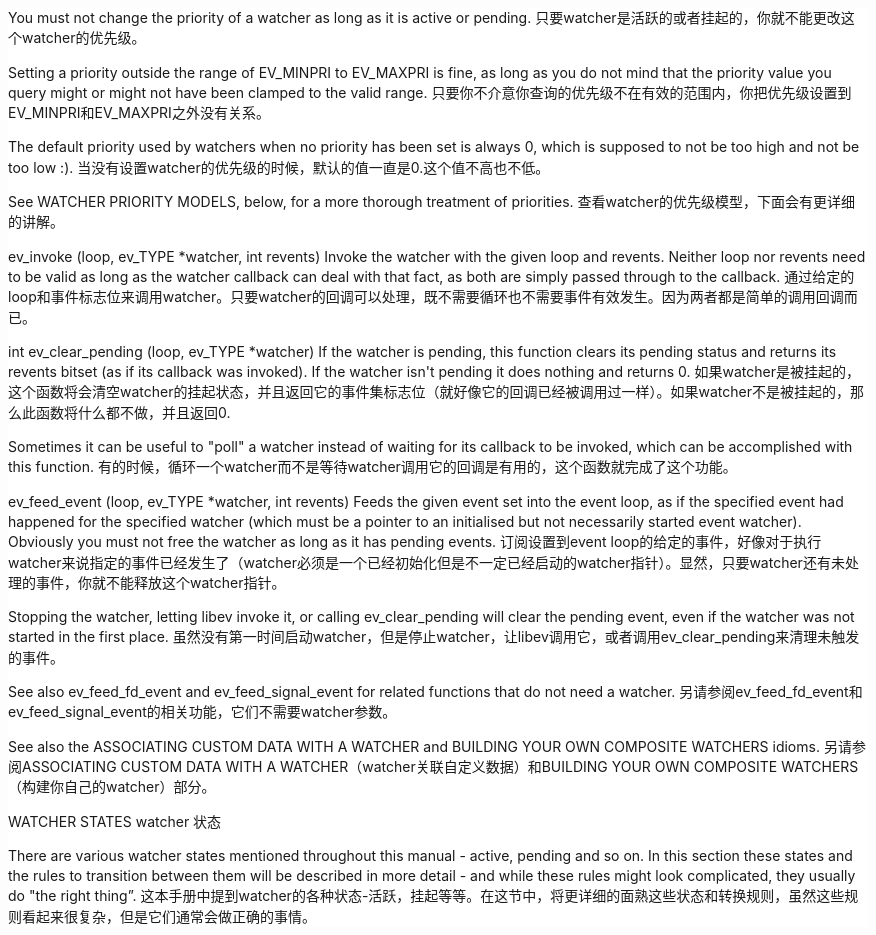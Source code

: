 You must not change the priority of a watcher as long as it is active or pending.
只要watcher是活跃的或者挂起的，你就不能更改这个watcher的优先级。

Setting a priority outside the range of EV_MINPRI to EV_MAXPRI is fine, as long as you do not mind that the priority value you query might or might not have been clamped to the valid range.
只要你不介意你查询的优先级不在有效的范围内，你把优先级设置到EV_MINPRI和EV_MAXPRI之外没有关系。

The default priority used by watchers when no priority has been set is always 0, which is supposed to not be too high and not be too low :).
当没有设置watcher的优先级的时候，默认的值一直是0.这个值不高也不低。

See WATCHER PRIORITY MODELS, below, for a more thorough treatment of priorities.
查看watcher的优先级模型，下面会有更详细的讲解。

ev_invoke (loop, ev_TYPE *watcher, int revents)
Invoke the watcher with the given loop and revents. Neither loop nor revents need to be valid as long as the watcher callback can deal with that fact, as both are simply passed through to the callback.
通过给定的loop和事件标志位来调用watcher。只要watcher的回调可以处理，既不需要循环也不需要事件有效发生。因为两者都是简单的调用回调而已。

int ev_clear_pending (loop, ev_TYPE *watcher)
If the watcher is pending, this function clears its pending status and returns its revents bitset (as if its callback was invoked). If the watcher isn't pending it does nothing and returns 0.
如果watcher是被挂起的，这个函数将会清空watcher的挂起状态，并且返回它的事件集标志位（就好像它的回调已经被调用过一样）。如果watcher不是被挂起的，那么此函数将什么都不做，并且返回0.

Sometimes it can be useful to "poll" a watcher instead of waiting for its callback to be invoked, which can be accomplished with this function.
有的时候，循环一个watcher而不是等待watcher调用它的回调是有用的，这个函数就完成了这个功能。

ev_feed_event (loop, ev_TYPE *watcher, int revents)
Feeds the given event set into the event loop, as if the specified event had happened for the specified watcher (which must be a pointer to an initialised but not necessarily started event watcher). Obviously you must not free the watcher as long as it has pending events.
订阅设置到event loop的给定的事件，好像对于执行watcher来说指定的事件已经发生了（watcher必须是一个已经初始化但是不一定已经启动的watcher指针）。显然，只要watcher还有未处理的事件，你就不能释放这个watcher指针。

Stopping the watcher, letting libev invoke it, or calling ev_clear_pending will clear the pending event, even if the watcher was not started in the first place.
虽然没有第一时间启动watcher，但是停止watcher，让libev调用它，或者调用ev_clear_pending来清理未触发的事件。

See also ev_feed_fd_event and ev_feed_signal_event for related functions that do not need a watcher.
另请参阅ev_feed_fd_event和ev_feed_signal_event的相关功能，它们不需要watcher参数。

See also the ASSOCIATING CUSTOM DATA WITH A WATCHER and BUILDING YOUR OWN COMPOSITE WATCHERS idioms.
另请参阅ASSOCIATING CUSTOM DATA WITH A WATCHER（watcher关联自定义数据）和BUILDING YOUR OWN COMPOSITE WATCHERS （构建你自己的watcher）部分。

WATCHER STATES
watcher 状态

There are various watcher states mentioned throughout this manual - active, pending and so on. In this section these states and the rules to transition between them will be described in more detail - and while these rules might look complicated, they usually do "the right thing”.
这本手册中提到watcher的各种状态-活跃，挂起等等。在这节中，将更详细的面熟这些状态和转换规则，虽然这些规则看起来很复杂，但是它们通常会做正确的事情。
